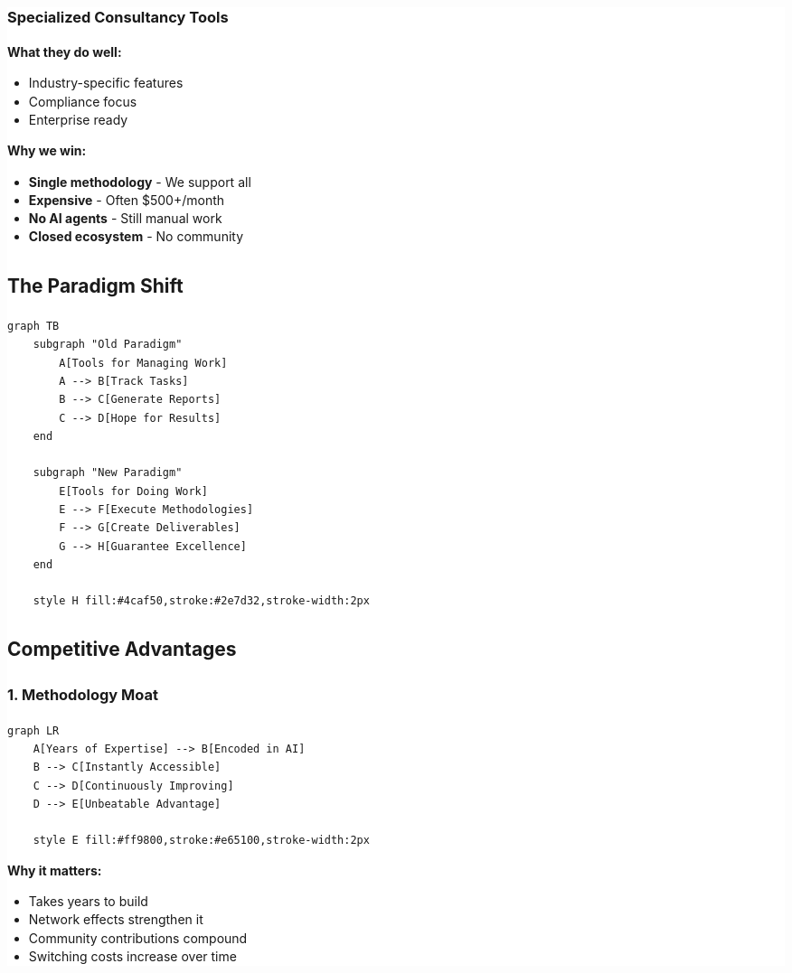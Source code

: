 ### Specialized Consultancy Tools

**What they do well:**
- Industry-specific features
- Compliance focus
- Enterprise ready

**Why we win:**
- **Single methodology** - We support all
- **Expensive** - Often $500+/month
- **No AI agents** - Still manual work
- **Closed ecosystem** - No community

## The Paradigm Shift

```mermaid
graph TB
    subgraph "Old Paradigm"
        A[Tools for Managing Work]
        A --> B[Track Tasks]
        B --> C[Generate Reports]
        C --> D[Hope for Results]
    end
    
    subgraph "New Paradigm"
        E[Tools for Doing Work]
        E --> F[Execute Methodologies]
        F --> G[Create Deliverables]
        G --> H[Guarantee Excellence]
    end
    
    style H fill:#4caf50,stroke:#2e7d32,stroke-width:2px
```

## Competitive Advantages

### 1. Methodology Moat

```mermaid
graph LR
    A[Years of Expertise] --> B[Encoded in AI]
    B --> C[Instantly Accessible]
    C --> D[Continuously Improving]
    D --> E[Unbeatable Advantage]
    
    style E fill:#ff9800,stroke:#e65100,stroke-width:2px
```

**Why it matters:**
- Takes years to build
- Network effects strengthen it
- Community contributions compound
- Switching costs increase over time
